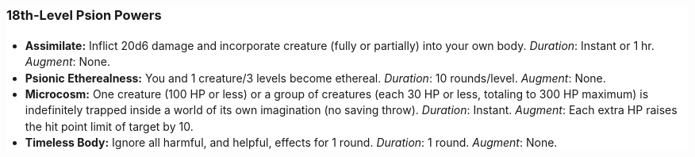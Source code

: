 ### 18th-Level Psion Powers
- **Assimilate:** Inflict 20d6 damage and incorporate creature (fully or partially) into your own body. _Duration_: Instant or 1 hr. _Augment_: None.
- **Psionic Etherealness:** You and 1 creature/3 levels become ethereal. _Duration_: 10 rounds/level. _Augment_: None.
- **Microcosm:** One creature (100 HP or less) or a group of creatures (each 30 HP or less, totaling to 300 HP maximum) is indefinitely trapped inside a world of its own imagination (no saving throw). _Duration_: Instant. _Augment_: Each extra HP raises the hit point limit of target by 10.
- **Timeless Body:** Ignore all harmful, and helpful, effects for 1 round. _Duration_: 1 round. _Augment_: None.
